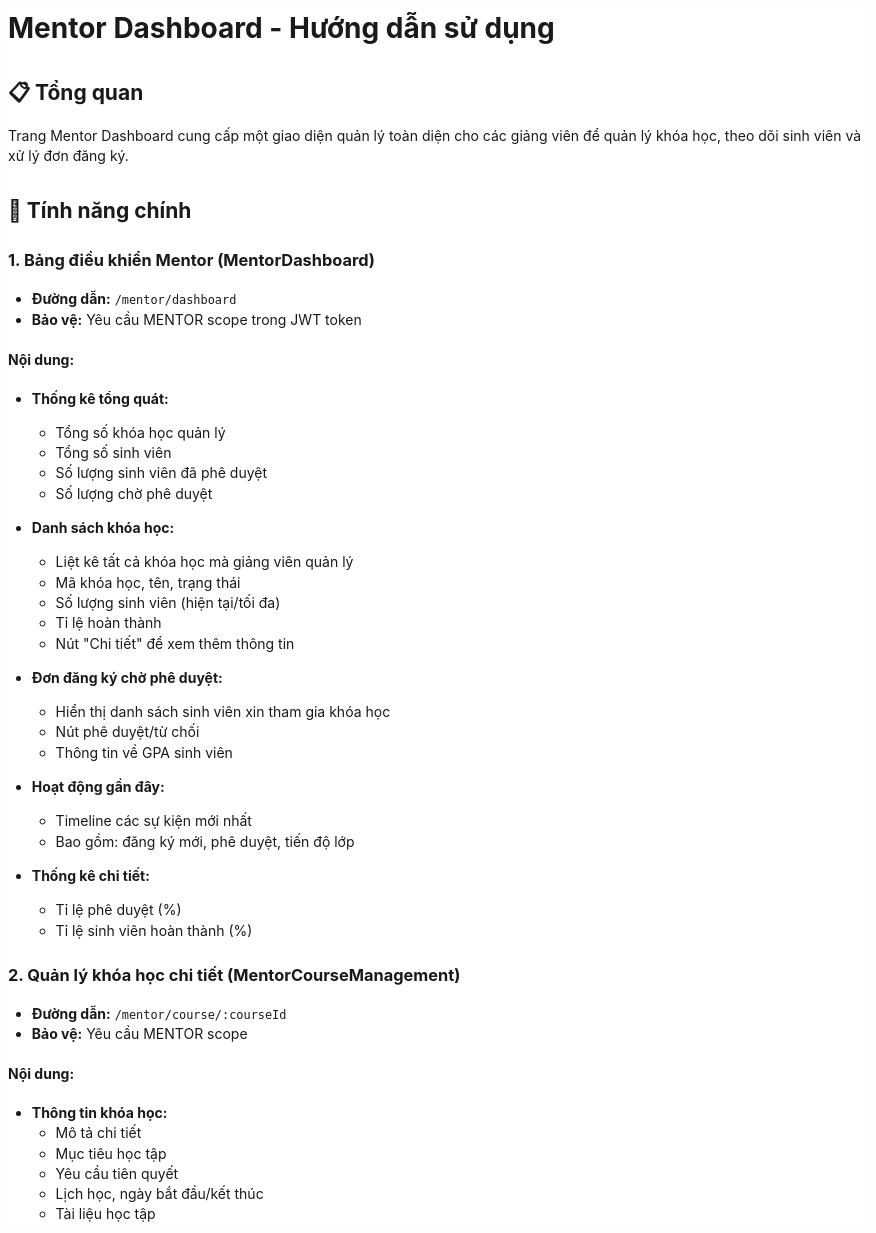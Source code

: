 # Mentor Dashboard - Hướng dẫn sử dụng

## 📋 Tổng quan

Trang Mentor Dashboard cung cấp một giao diện quản lý toàn diện cho các giảng viên để quản lý khóa học, theo dõi sinh viên và xử lý đơn đăng ký.

## 🎯 Tính năng chính

### 1. **Bảng điều khiển Mentor (MentorDashboard)**
- **Đường dẫn:** `/mentor/dashboard`
- **Bảo vệ:** Yêu cầu MENTOR scope trong JWT token

#### Nội dung:
- **Thống kê tổng quát:**
  - Tổng số khóa học quản lý
  - Tổng số sinh viên
  - Số lượng sinh viên đã phê duyệt
  - Số lượng chờ phê duyệt

- **Danh sách khóa học:**
  - Liệt kê tất cả khóa học mà giảng viên quản lý
  - Mã khóa học, tên, trạng thái
  - Số lượng sinh viên (hiện tại/tối đa)
  - Tỉ lệ hoàn thành
  - Nút "Chi tiết" để xem thêm thông tin

- **Đơn đăng ký chờ phê duyệt:**
  - Hiển thị danh sách sinh viên xin tham gia khóa học
  - Nút phê duyệt/từ chối
  - Thông tin về GPA sinh viên

- **Hoạt động gần đây:**
  - Timeline các sự kiện mới nhất
  - Bao gồm: đăng ký mới, phê duyệt, tiến độ lớp

- **Thống kê chi tiết:**
  - Tỉ lệ phê duyệt (%)
  - Tỉ lệ sinh viên hoàn thành (%)

### 2. **Quản lý khóa học chi tiết (MentorCourseManagement)**
- **Đường dẫn:** `/mentor/course/:courseId`
- **Bảo vệ:** Yêu cầu MENTOR scope

#### Nội dung:
- **Thông tin khóa học:**
  - Mô tả chi tiết
  - Mục tiêu học tập
  - Yêu cầu tiên quyết
  - Lịch học, ngày bắt đầu/kết thúc
  - Tài liệu học tập
